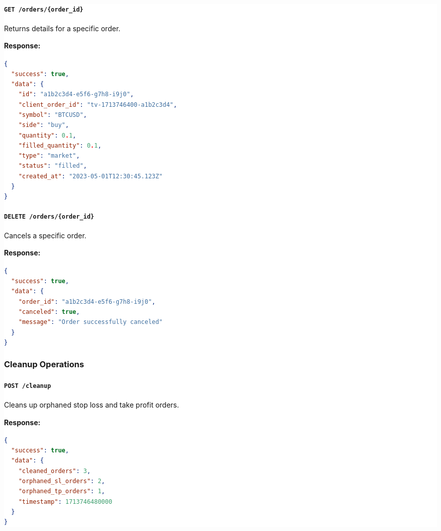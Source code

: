 #### `GET /orders/{order_id}`

Returns details for a specific order.

**Response:**
```json
{
  "success": true,
  "data": {
    "id": "a1b2c3d4-e5f6-g7h8-i9j0",
    "client_order_id": "tv-1713746400-a1b2c3d4",
    "symbol": "BTCUSD",
    "side": "buy",
    "quantity": 0.1,
    "filled_quantity": 0.1,
    "type": "market",
    "status": "filled",
    "created_at": "2023-05-01T12:30:45.123Z"
  }
}
```

#### `DELETE /orders/{order_id}`

Cancels a specific order.

**Response:**
```json
{
  "success": true,
  "data": {
    "order_id": "a1b2c3d4-e5f6-g7h8-i9j0",
    "canceled": true,
    "message": "Order successfully canceled"
  }
}
```

### Cleanup Operations

#### `POST /cleanup`

Cleans up orphaned stop loss and take profit orders.

**Response:**
```json
{
  "success": true,
  "data": {
    "cleaned_orders": 3,
    "orphaned_sl_orders": 2,
    "orphaned_tp_orders": 1,
    "timestamp": 1713746480000
  }
}
```
